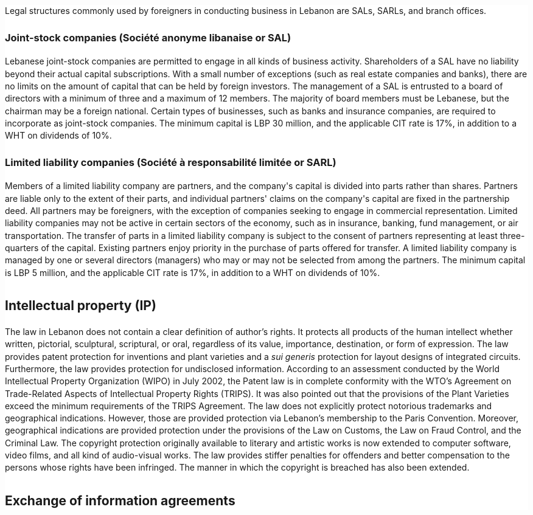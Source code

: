 
Legal structures commonly used by foreigners in conducting business in Lebanon are SALs, SARLs, and branch offices.
### Joint-stock companies (Société anonyme libanaise or SAL)
Lebanese joint-stock companies are permitted to engage in all kinds of business activity. Shareholders of a SAL have no liability beyond their actual capital subscriptions.
With a small number of exceptions (such as real estate companies and banks), there are no limits on the amount of capital that can be held by foreign investors.
The management of a SAL is entrusted to a board of directors with a minimum of three and a maximum of 12 members. The majority of board members must be Lebanese, but the chairman may be a foreign national.
Certain types of businesses, such as banks and insurance companies, are required to incorporate as joint-stock companies.
The minimum capital is LBP 30 million, and the applicable CIT rate is 17%, in addition to a WHT on dividends of 10%.
### Limited liability companies (Société à responsabilité limitée or SARL)
Members of a limited liability company are partners, and the company's capital is divided into parts rather than shares. Partners are liable only to the extent of their parts, and individual partners' claims on the company's capital are fixed in the partnership deed.
All partners may be foreigners, with the exception of companies seeking to engage in commercial representation.
Limited liability companies may not be active in certain sectors of the economy, such as in insurance, banking, fund management, or air transportation.
The transfer of parts in a limited liability company is subject to the consent of partners representing at least three-quarters of the capital. Existing partners enjoy priority in the purchase of parts offered for transfer.
A limited liability company is managed by one or several directors (managers) who may or may not be selected from among the partners.
The minimum capital is LBP 5 million, and the applicable CIT rate is 17%, in addition to a WHT on dividends of 10%.
## Intellectual property (IP)
The law in Lebanon does not contain a clear definition of author’s rights. It protects all products of the human intellect whether written, pictorial, sculptural, scriptural, or oral, regardless of its value, importance, destination, or form of expression.
The law provides patent protection for inventions and plant varieties and a _sui generis_ protection for layout designs of integrated circuits. Furthermore, the law provides protection for undisclosed information. According to an assessment conducted by the World Intellectual Property Organization (WIPO) in July 2002, the Patent law is in complete conformity with the WTO’s Agreement on Trade-Related Aspects of Intellectual Property Rights (TRIPS). It was also pointed out that the provisions of the Plant Varieties exceed the minimum requirements of the TRIPS Agreement.
The law does not explicitly protect notorious trademarks and geographical indications. However, those are provided protection via Lebanon’s membership to the Paris Convention. Moreover, geographical indications are provided protection under the provisions of the Law on Customs, the Law on Fraud Control, and the Criminal Law.
The copyright protection originally available to literary and artistic works is now extended to computer software, video films, and all kind of audio-visual works. The law provides stiffer penalties for offenders and better compensation to the persons whose rights have been infringed. The manner in which the copyright is breached has also been extended.
## Exchange of information agreements